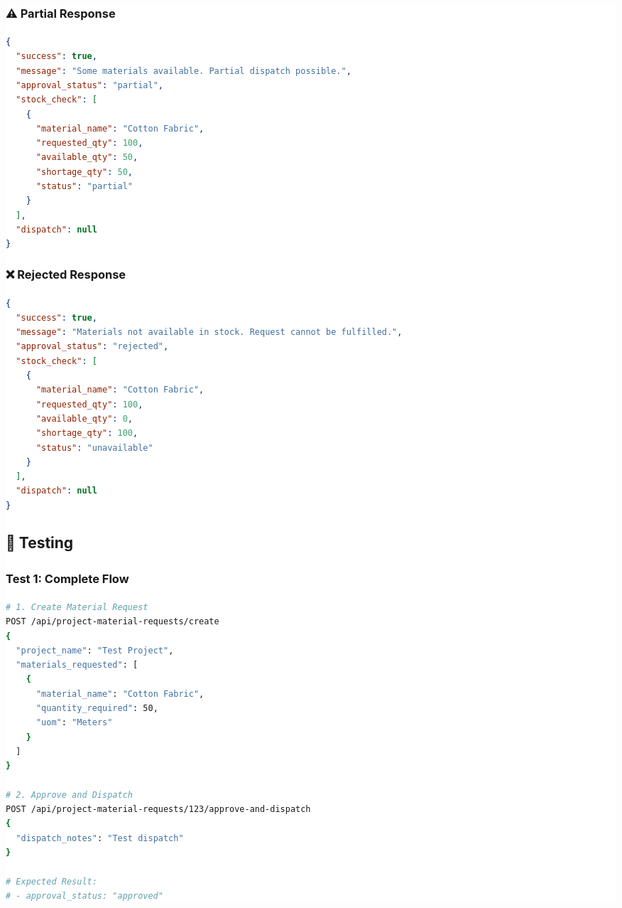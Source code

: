 ### ⚠️ Partial Response
```json
{
  "success": true,
  "message": "Some materials available. Partial dispatch possible.",
  "approval_status": "partial",
  "stock_check": [
    {
      "material_name": "Cotton Fabric",
      "requested_qty": 100,
      "available_qty": 50,
      "shortage_qty": 50,
      "status": "partial"
    }
  ],
  "dispatch": null
}
```

### ❌ Rejected Response
```json
{
  "success": true,
  "message": "Materials not available in stock. Request cannot be fulfilled.",
  "approval_status": "rejected",
  "stock_check": [
    {
      "material_name": "Cotton Fabric",
      "requested_qty": 100,
      "available_qty": 0,
      "shortage_qty": 100,
      "status": "unavailable"
    }
  ],
  "dispatch": null
}
```

## 🧪 Testing

### Test 1: Complete Flow
```bash
# 1. Create Material Request
POST /api/project-material-requests/create
{
  "project_name": "Test Project",
  "materials_requested": [
    {
      "material_name": "Cotton Fabric",
      "quantity_required": 50,
      "uom": "Meters"
    }
  ]
}

# 2. Approve and Dispatch
POST /api/project-material-requests/123/approve-and-dispatch
{
  "dispatch_notes": "Test dispatch"
}

# Expected Result:
# - approval_status: "approved"
```